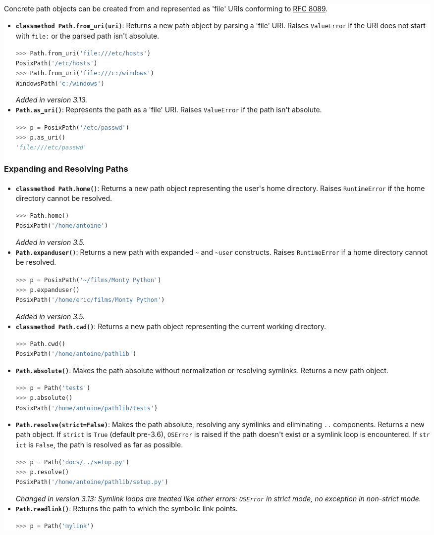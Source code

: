 Concrete path objects can be created from and represented as 'file' URIs conforming to [RFC 8089](https://datatracker.ietf.org/doc/html/rfc8089.html).

*   **`classmethod Path.from_uri(uri)`**: Returns a new path object by parsing a 'file' URI. Raises `ValueError` if the URI does not start with `file:` or the parsed path isn't absolute.
    ```python
    >>> Path.from_uri('file:///etc/hosts')
    PosixPath('/etc/hosts')
    >>> Path.from_uri('file:///c:/windows')
    WindowsPath('c:/windows')
    ```
    *Added in version 3.13.*
*   **`Path.as_uri()`**: Represents the path as a 'file' URI. Raises `ValueError` if the path isn't absolute.
    ```python
    >>> p = PosixPath('/etc/passwd')
    >>> p.as_uri()
    'file:///etc/passwd'
    ```

### Expanding and Resolving Paths

*   **`classmethod Path.home()`**: Returns a new path object representing the user's home directory. Raises `RuntimeError` if the home directory cannot be resolved.
    ```python
    >>> Path.home()
    PosixPath('/home/antoine')
    ```
    *Added in version 3.5.*
*   **`Path.expanduser()`**: Returns a new path with expanded `~` and `~user` constructs. Raises `RuntimeError` if a home directory cannot be resolved.
    ```python
    >>> p = PosixPath('~/films/Monty Python')
    >>> p.expanduser()
    PosixPath('/home/eric/films/Monty Python')
    ```
    *Added in version 3.5.*
*   **`classmethod Path.cwd()`**: Returns a new path object representing the current working directory.
    ```python
    >>> Path.cwd()
    PosixPath('/home/antoine/pathlib')
    ```
*   **`Path.absolute()`**: Makes the path absolute without normalization or resolving symlinks. Returns a new path object.
    ```python
    >>> p = Path('tests')
    >>> p.absolute()
    PosixPath('/home/antoine/pathlib/tests')
    ```
*   **`Path.resolve(strict=False)`**: Makes the path absolute, resolving any symlinks and eliminating `..` components. Returns a new path object.
    If `strict` is `True` (default pre-3.6), `OSError` is raised if the path doesn't exist or a symlink loop is encountered. If `strict` is `False`, the path is resolved as far as possible.
    ```python
    >>> p = Path('docs/../setup.py')
    >>> p.resolve()
    PosixPath('/home/antoine/pathlib/setup.py')
    ```
    *Changed in version 3.13: Symlink loops are treated like other errors: `OSError` in strict mode, no exception in non-strict mode.*
*   **`Path.readlink()`**: Returns the path to which the symbolic link points.
    ```python
    >>> p = Path('mylink')